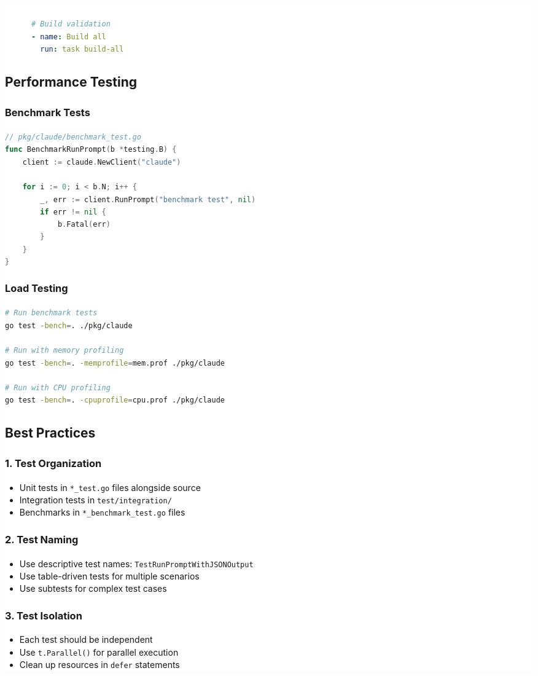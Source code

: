 ```yaml
      
      # Build validation
      - name: Build all
        run: task build-all
```

## Performance Testing

### Benchmark Tests

```go
// pkg/claude/benchmark_test.go
func BenchmarkRunPrompt(b *testing.B) {
    client := claude.NewClient("claude")
    
    for i := 0; i < b.N; i++ {
        _, err := client.RunPrompt("benchmark test", nil)
        if err != nil {
            b.Fatal(err)
        }
    }
}
```

### Load Testing

```bash
# Run benchmark tests
go test -bench=. ./pkg/claude

# Run with memory profiling
go test -bench=. -memprofile=mem.prof ./pkg/claude

# Run with CPU profiling
go test -bench=. -cpuprofile=cpu.prof ./pkg/claude
```

## Best Practices

### 1. Test Organization
- Unit tests in `*_test.go` files alongside source
- Integration tests in `test/integration/`
- Benchmarks in `*_benchmark_test.go` files

### 2. Test Naming
- Use descriptive test names: `TestRunPromptWithJSONOutput`
- Use table-driven tests for multiple scenarios
- Use subtests for complex test cases

### 3. Test Isolation
- Each test should be independent
- Use `t.Parallel()` for parallel execution
- Clean up resources in `defer` statements
